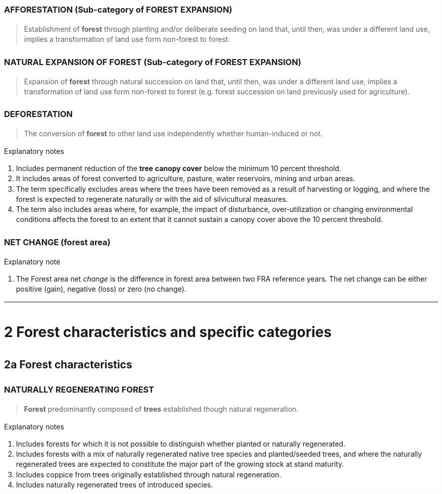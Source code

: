 ### AFFORESTATION (Sub-category of FOREST EXPANSION)

> Establishment of **forest** through planting and/or deliberate seeding on land that, until then, was under a different land use, implies a transformation of land use form non-forest to forest. 
 
### NATURAL EXPANSION OF FOREST (Sub-category of FOREST EXPANSION)

> Expansion of **forest** through natural succession on land that, until then, was under a different land use, implies a transformation of land use form non-forest to forest (e.g. forest succession on land previously used for agriculture).

### DEFORESTATION

> The conversion of **forest** to other land use independently whether human-induced or not.

Explanatory notes

1. Includes permanent reduction of the **tree** **canopy cover** below the minimum 10 percent threshold.
2. It includes areas of forest converted to agriculture, pasture, water reservoirs, mining and urban areas. 
3. The term specifically excludes areas where the trees have been removed as a result of harvesting or logging, and where the forest is expected to regenerate naturally or with the aid of silvicultural measures.
4. The term also includes areas where, for example, the impact of disturbance, over-utilization or changing environmental conditions affects the forest to an extent that it cannot sustain a canopy cover above the 10 percent threshold.

### NET CHANGE (forest area)

Explanatory note

1. The Forest area net *change* is the difference in forest area between two FRA reference years. The net change can be either positive (gain), negative (loss) or zero (no change).

---

# 2 Forest characteristics and specific categories

## 2a Forest characteristics

### NATURALLY REGENERATING FOREST

> **Forest** predominantly composed of **trees** established though natural regeneration.

Explanatory notes

1. Includes forests for which it is not possible to distinguish whether planted or naturally regenerated.
2. Includes forests with a mix of naturally regenerated native tree species and planted/seeded trees, and where the naturally regenerated trees are expected to constitute the major part of the growing stock at stand maturity.
3. Includes coppice from trees originally established through natural regeneration.
4. Includes naturally regenerated trees of introduced species.
